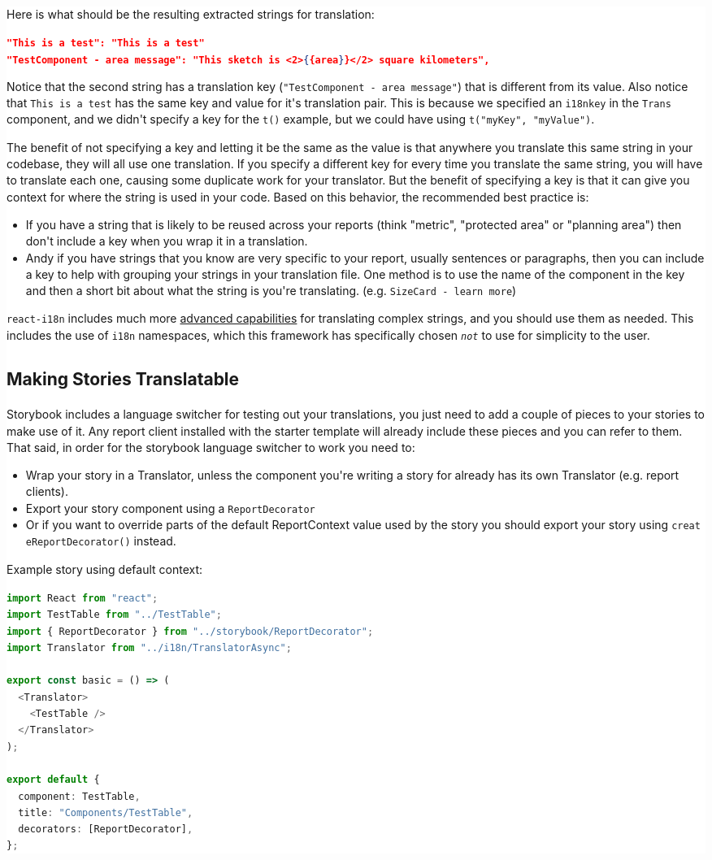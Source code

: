 Here is what should be the resulting extracted strings for translation:

```json
"This is a test": "This is a test"
"TestComponent - area message": "This sketch is <2>{{area}}</2> square kilometers",
```

Notice that the second string has a translation key (`"TestComponent - area message"`) that is different from its value. Also notice that `This is a test` has the same key and value for it's translation pair. This is because we specified an `i18nkey` in the `Trans` component, and we didn't specify a key for the `t()` example, but we could have using `t("myKey", "myValue")`.

The benefit of not specifying a key and letting it be the same as the value is that anywhere you translate this same string in your codebase, they will all use one translation. If you specify a different key for every time you translate the same string, you will have to translate each one, causing some duplicate work for your translator. But the benefit of specifying a key is that it can give you context for where the string is used in your code. Based on this behavior, the recommended best practice is:

- If you have a string that is likely to be reused across your reports (think "metric", "protected area" or "planning area") then don't include a key when you wrap it in a translation.
- Andy if you have strings that you know are very specific to your report, usually sentences or paragraphs, then you can include a key to help with grouping your strings in your translation file. One method is to use the name of the component in the key and then a short bit about what the string is you're translating. (e.g. `SizeCard - learn more`)

`react-i18n` includes much more [advanced capabilities](https://react.i18next.com/latest/using-with-hooks) for translating complex strings, and you should use them as needed. This includes the use of `i18n` namespaces, which this framework has specifically chosen _`not`_ to use for simplicity to the user.

## Making Stories Translatable

Storybook includes a language switcher for testing out your translations, you just need to add a couple of pieces to your stories to make use of it. Any report client installed with the starter template will already include these pieces and you can refer to them. That said, in order for the storybook language switcher to work you need to:

- Wrap your story in a Translator, unless the component you're writing a story for already has its own Translator (e.g. report clients).
- Export your story component using a `ReportDecorator`
- Or if you want to override parts of the default ReportContext value used by the story you should export your story using `createReportDecorator()` instead.

Example story using default context:

```typescript
import React from "react";
import TestTable from "../TestTable";
import { ReportDecorator } from "../storybook/ReportDecorator";
import Translator from "../i18n/TranslatorAsync";

export const basic = () => (
  <Translator>
    <TestTable />
  </Translator>
);

export default {
  component: TestTable,
  title: "Components/TestTable",
  decorators: [ReportDecorator],
};
```
